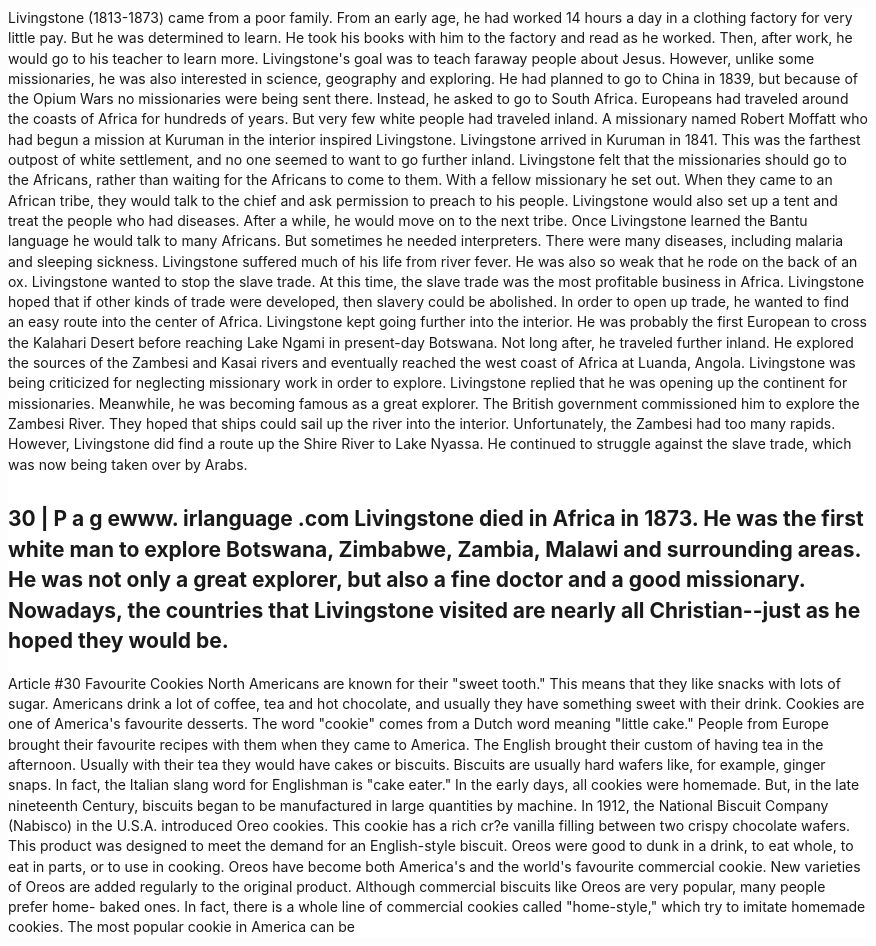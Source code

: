 Livingstone (1813-1873) came from a poor family. From an early age, he had worked 14
hours a day in a clothing factory for very little pay. But he was determined to learn. He
took his books with him to the factory and read as he worked. Then, after work, he would
go to his teacher to learn more.
Livingstone's goal was to teach faraway people about Jesus. However, unlike some
missionaries, he was also interested in science, geography and exploring. He had
planned to go to China in 1839, but because of the Opium Wars no missionaries were
being sent there. Instead, he asked to go to South Africa.
Europeans had traveled around the coasts of Africa for hundreds of years. But very few
white people had traveled inland. A missionary named Robert Moffatt who had begun a
mission at Kuruman in the interior inspired Livingstone.
Livingstone arrived in Kuruman in 1841. This was the farthest outpost of white settlement,
and no one seemed to want to go further inland. Livingstone felt that the missionaries
should go to the Africans, rather than waiting for the Africans to come to them. With a
fellow missionary he set out. When they came to an African tribe, they would talk to the
chief and ask permission to preach to his people. Livingstone would also set up a tent
and treat the people who had diseases. After a while, he would move on to the next tribe.
Once Livingstone learned the Bantu language he would talk to many Africans. But
sometimes he needed interpreters. There were many diseases, including malaria and
sleeping sickness. Livingstone suffered much of his life from river fever. He was also so
weak that he rode on the back of an ox.
Livingstone wanted to stop the slave trade. At this time, the slave trade was the most
profitable business in Africa. Livingstone hoped that if other kinds of trade were
developed, then slavery could be abolished. In order to open up trade, he wanted to find
an easy route into the center of Africa.
Livingstone kept going further into the interior. He was probably the first European to
cross the Kalahari Desert before reaching Lake Ngami in present-day Botswana. Not long
after, he traveled further inland. He explored the sources of the Zambesi and Kasai rivers
and eventually reached the west coast of Africa at Luanda, Angola.
Livingstone was being criticized for neglecting missionary work in order to explore.
Livingstone replied that he was opening up the continent for missionaries. Meanwhile, he
was becoming famous as a great explorer.
The British government commissioned him to explore the Zambesi River. They hoped
that ships could sail up the river into the interior. Unfortunately, the Zambesi had too
many rapids. However, Livingstone did find a route up the Shire River to Lake Nyassa. He
continued to struggle against the slave trade, which was now being taken over by Arabs.

30 | P a g ewww. irlanguage .com
Livingstone died in Africa in 1873. He was the first white man to explore Botswana,
Zimbabwe, Zambia, Malawi and surrounding areas. He was not only a great explorer, but
also a fine doctor and a good missionary. Nowadays, the countries that Livingstone
visited are nearly all Christian--just as he hoped they would be.
------------------------------------------------------------------------------------------------------------------------
Article #30
Favourite Cookies
North Americans are known for their "sweet tooth." This means that they like snacks with
lots of sugar. Americans drink a lot of coffee, tea and hot chocolate, and usually they
have something sweet with their drink. Cookies are one of America's favourite desserts.
The word "cookie" comes from a Dutch word meaning "little cake." People from Europe
brought their favourite recipes with them when they came to America. The English
brought their custom of having tea in the afternoon. Usually with their tea they would
have cakes or biscuits. Biscuits are usually hard wafers like, for example, ginger snaps.
In fact, the Italian slang word for Englishman is "cake eater."
In the early days, all cookies were homemade. But, in the late nineteenth Century,
biscuits began to be manufactured in large quantities by machine. In 1912, the National
Biscuit Company (Nabisco) in the U.S.A. introduced Oreo cookies. This cookie has a rich
cr?e vanilla filling between two crispy chocolate wafers. This product was designed to
meet the demand for an English-style biscuit. Oreos were good to dunk in a drink, to eat
whole, to eat in parts, or to use in cooking. Oreos have become both America's and the
world's favourite commercial cookie. New varieties of Oreos are added regularly to the
original product.
Although commercial biscuits like Oreos are very popular, many people prefer home-
baked ones. In fact, there is a whole line of commercial cookies called "home-style,"
which try to imitate homemade cookies. The most popular cookie in America can be